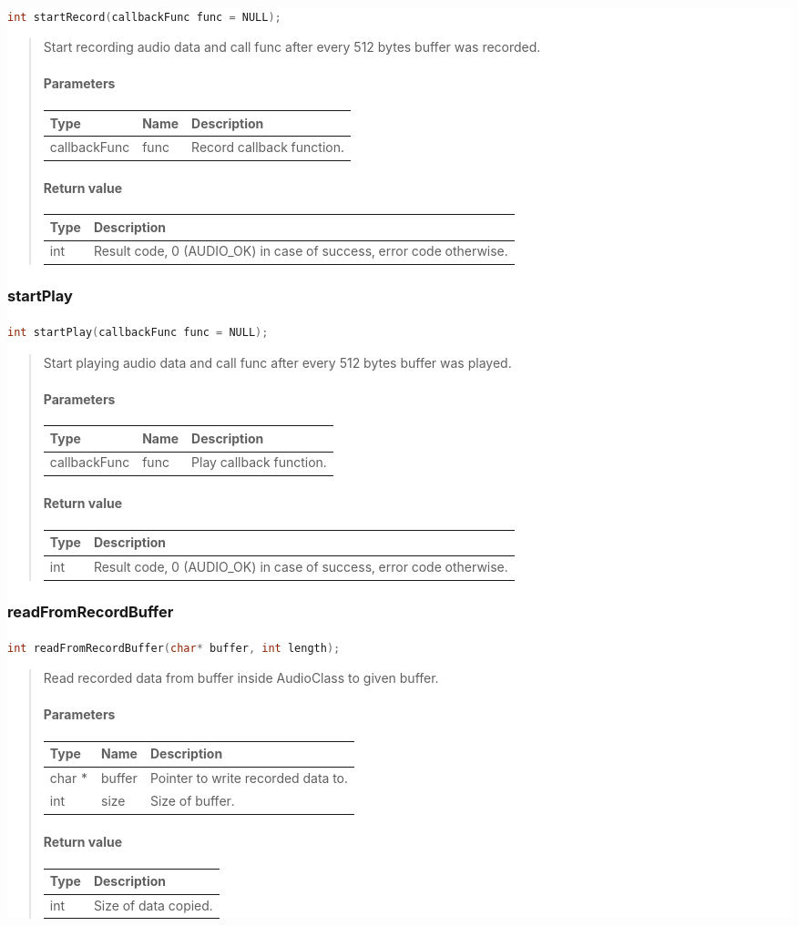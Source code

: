 ```cpp
int startRecord(callbackFunc func = NULL);
```

> Start recording audio data and call func after every 512 bytes buffer was recorded.
> 
> #### Parameters
> 
> | Type | Name | Description |
> | :--- | :--- | :---------- |
> | callbackFunc | func | Record callback function. |
> 
> #### Return value
> 
> | Type | Description |
> | :--- | :---------- |
> | int | Result code, 0 (AUDIO_OK) in case of success, error code otherwise. |


### startPlay

```cpp
int startPlay(callbackFunc func = NULL);
```

> Start playing audio data and call func after every 512 bytes buffer was played.
> 
> #### Parameters
> 
> | Type | Name | Description |
> | :--- | :--- | :---------- |
> | callbackFunc | func | Play callback function. |
> 
> #### Return value
> 
> | Type | Description |
> | :--- | :---------- |
> | int | Result code, 0 (AUDIO_OK) in case of success, error code otherwise. |


### readFromRecordBuffer

```cpp
int readFromRecordBuffer(char* buffer, int length);
```

> Read recorded data from buffer inside AudioClass to given buffer.
> 
> #### Parameters
> 
> | Type | Name | Description |
> | :--- | :--- | :---------- |
> | char * | buffer | Pointer to write recorded data to. |
> | int | size | Size of buffer. |
> 
> #### Return value
> 
> | Type | Description |
> | :--- | :---------- |
> | int | Size of data copied. |
